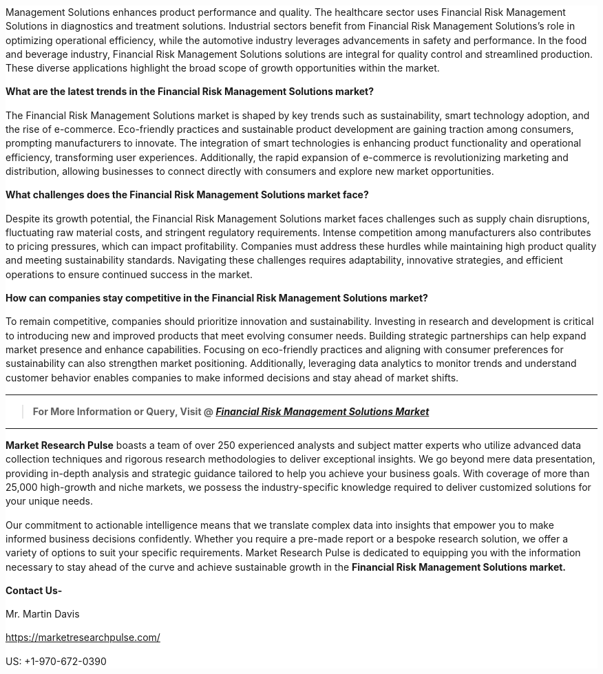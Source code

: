 Management Solutions enhances product performance and quality. The healthcare sector uses Financial Risk Management Solutions in diagnostics and treatment solutions. Industrial sectors benefit from Financial Risk Management Solutions&rsquo;s role in optimizing operational efficiency, while the automotive industry leverages advancements in safety and performance. In the food and beverage industry, Financial Risk Management Solutions solutions are integral for quality control and streamlined production. These diverse applications highlight the broad scope of growth opportunities within the market.</p><p><strong>What are the latest trends in the Financial Risk Management Solutions market?</strong></p><p>The Financial Risk Management Solutions market is shaped by key trends such as sustainability, smart technology adoption, and the rise of e-commerce. Eco-friendly practices and sustainable product development are gaining traction among consumers, prompting manufacturers to innovate. The integration of smart technologies is enhancing product functionality and operational efficiency, transforming user experiences. Additionally, the rapid expansion of e-commerce is revolutionizing marketing and distribution, allowing businesses to connect directly with consumers and explore new market opportunities.</p><p><strong>What challenges does the Financial Risk Management Solutions market face?</strong></p><p>Despite its growth potential, the Financial Risk Management Solutions market faces challenges such as supply chain disruptions, fluctuating raw material costs, and stringent regulatory requirements. Intense competition among manufacturers also contributes to pricing pressures, which can impact profitability. Companies must address these hurdles while maintaining high product quality and meeting sustainability standards. Navigating these challenges requires adaptability, innovative strategies, and efficient operations to ensure continued success in the market.</p><p><strong>How can companies stay competitive in the Financial Risk Management Solutions market?</strong></p><p>To remain competitive, companies should prioritize innovation and sustainability. Investing in research and development is critical to introducing new and improved products that meet evolving consumer needs. Building strategic partnerships can help expand market presence and enhance capabilities. Focusing on eco-friendly practices and aligning with consumer preferences for sustainability can also strengthen market positioning. Additionally, leveraging data analytics to monitor trends and understand customer behavior enables companies to make informed decisions and stay ahead of market shifts.</p><hr /><blockquote><p><strong>For More Information or Query, Visit @&nbsp;<em><a href="https://marketresearchpulse.com/report/84842/financial-risk-management-solutions-market?utm_source=Linkedin&utm_medium=021">Financial Risk Management Solutions Market</a></em></strong></p></blockquote><hr /><p><strong>Market Research Pulse</strong> boasts a team of over 250 experienced analysts and subject matter experts who utilize advanced data collection techniques and rigorous research methodologies to deliver exceptional insights. We go beyond mere data presentation, providing in-depth analysis and strategic guidance tailored to help you achieve your business goals. With coverage of more than 25,000 high-growth and niche markets, we possess the industry-specific knowledge required to deliver customized solutions for your unique needs.</p><p>Our commitment to actionable intelligence means that we translate complex data into insights that empower you to make informed business decisions confidently. Whether you require a pre-made report or a bespoke research solution, we offer a variety of options to suit your specific requirements. Market Research Pulse is dedicated to equipping you with the information necessary to stay ahead of the curve and achieve sustainable growth in the <strong>Financial Risk Management Solutions market.</strong></p><p><strong>Contact Us-</strong></p><p>Mr. Martin Davis</p><p>https://marketresearchpulse.com/</p><p>US: +1-970-672-0390</p>
